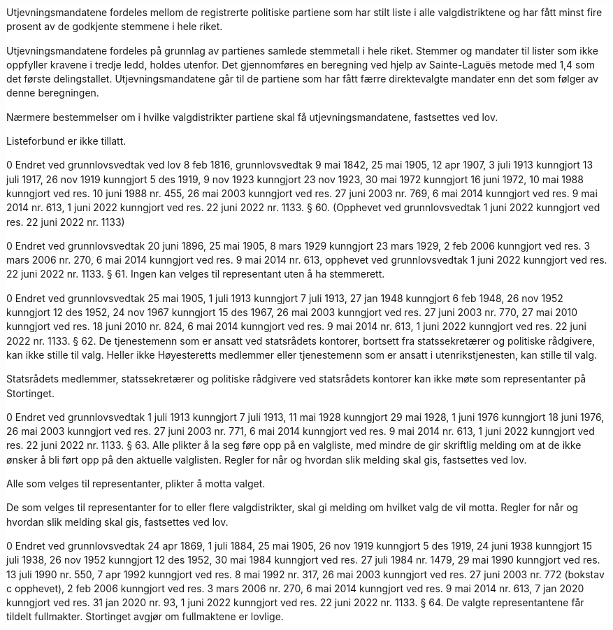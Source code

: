 Utjevningsmandatene fordeles mellom de registrerte politiske partiene som har stilt liste i alle valgdistriktene og har fått minst fire prosent av de godkjente stemmene i hele riket.

Utjevningsmandatene fordeles på grunnlag av partienes samlede stemmetall i hele riket. Stemmer og mandater til lister som ikke oppfyller kravene i tredje ledd, holdes utenfor. Det gjennomføres en beregning ved hjelp av Sainte-Laguës metode med 1,4 som det første delingstallet. Utjevningsmandatene går til de partiene som har fått færre direktevalgte mandater enn det som følger av denne beregningen.

Nærmere bestemmelser om i hvilke valgdistrikter partiene skal få utjevningsmandatene, fastsettes ved lov.

Listeforbund er ikke tillatt.

0	Endret ved grunnlovsvedtak ved lov 8 feb 1816, grunnlovsvedtak 9 mai 1842, 25 mai 1905, 12 apr 1907, 3 juli 1913 kunngjort 13 juli 1917, 26 nov 1919 kunngjort 5 des 1919, 9 nov 1923 kunngjort 23 nov 1923, 30 mai 1972 kunngjort 16 juni 1972, 10 mai 1988 kunngjort ved res. 10 juni 1988 nr. 455, 26 mai 2003 kunngjort ved res. 27 juni 2003 nr. 769, 6 mai 2014 kunngjort ved res. 9 mai 2014 nr. 613, 1 juni 2022 kunngjort ved res. 22 juni 2022 nr. 1133.
§ 60.
(Opphevet ved grunnlovsvedtak 1 juni 2022 kunngjort ved res. 22 juni 2022 nr. 1133)

0	Endret ved grunnlovsvedtak 20 juni 1896, 25 mai 1905, 8 mars 1929 kunngjort 23 mars 1929, 2 feb 2006 kunngjort ved res. 3 mars 2006 nr. 270, 6 mai 2014 kunngjort ved res. 9 mai 2014 nr. 613, opphevet ved grunnlovsvedtak 1 juni 2022 kunngjort ved res. 22 juni 2022 nr. 1133.
§ 61.
Ingen kan velges til representant uten å ha stemmerett.

0	Endret ved grunnlovsvedtak 25 mai 1905, 1 juli 1913 kunngjort 7 juli 1913, 27 jan 1948 kunngjort 6 feb 1948, 26 nov 1952 kunngjort 12 des 1952, 24 nov 1967 kunngjort 15 des 1967, 26 mai 2003 kunngjort ved res. 27 juni 2003 nr. 770, 27 mai 2010 kunngjort ved res. 18 juni 2010 nr. 824, 6 mai 2014 kunngjort ved res. 9 mai 2014 nr. 613, 1 juni 2022 kunngjort ved res. 22 juni 2022 nr. 1133.
§ 62.
De tjenestemenn som er ansatt ved statsrådets kontorer, bortsett fra statssekretærer og politiske rådgivere, kan ikke stille til valg. Heller ikke Høyesteretts medlemmer eller tjenestemenn som er ansatt i utenrikstjenesten, kan stille til valg.

Statsrådets medlemmer, statssekretærer og politiske rådgivere ved statsrådets kontorer kan ikke møte som representanter på Stortinget.

0	Endret ved grunnlovsvedtak 1 juli 1913 kunngjort 7 juli 1913, 11 mai 1928 kunngjort 29 mai 1928, 1 juni 1976 kunngjort 18 juni 1976, 26 mai 2003 kunngjort ved res. 27 juni 2003 nr. 771, 6 mai 2014 kunngjort ved res. 9 mai 2014 nr. 613, 1 juni 2022 kunngjort ved res. 22 juni 2022 nr. 1133.
§ 63.
Alle plikter å la seg føre opp på en valgliste, med mindre de gir skriftlig melding om at de ikke ønsker å bli ført opp på den aktuelle valglisten. Regler for når og hvordan slik melding skal gis, fastsettes ved lov.

Alle som velges til representanter, plikter å motta valget.

De som velges til representanter for to eller flere valgdistrikter, skal gi melding om hvilket valg de vil motta. Regler for når og hvordan slik melding skal gis, fastsettes ved lov.

0	Endret ved grunnlovsvedtak 24 apr 1869, 1 juli 1884, 25 mai 1905, 26 nov 1919 kunngjort 5 des 1919, 24 juni 1938 kunngjort 15 juli 1938, 26 nov 1952 kunngjort 12 des 1952, 30 mai 1984 kunngjort ved res. 27 juli 1984 nr. 1479, 29 mai 1990 kunngjort ved res. 13 juli 1990 nr. 550, 7 apr 1992 kunngjort ved res. 8 mai 1992 nr. 317, 26 mai 2003 kunngjort ved res. 27 juni 2003 nr. 772 (bokstav c opphevet), 2 feb 2006 kunngjort ved res. 3 mars 2006 nr. 270, 6 mai 2014 kunngjort ved res. 9 mai 2014 nr. 613, 7 jan 2020 kunngjort ved res. 31 jan 2020 nr. 93, 1 juni 2022 kunngjort ved res. 22 juni 2022 nr. 1133.
§ 64.
De valgte representantene får tildelt fullmakter. Stortinget avgjør om fullmaktene er lovlige.
